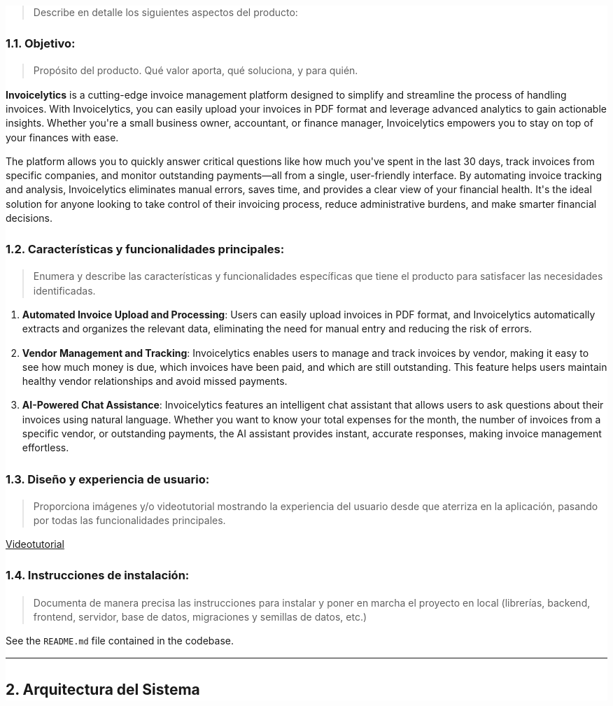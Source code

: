 > Describe en detalle los siguientes aspectos del producto:

### **1.1. Objetivo:**

> Propósito del producto. Qué valor aporta, qué soluciona, y para quién.

**Invoicelytics** is a cutting-edge invoice management platform designed to simplify and streamline the process of handling invoices. With Invoicelytics, you can easily upload your invoices in PDF format and leverage advanced analytics to gain actionable insights. Whether you're a small business owner, accountant, or finance manager, Invoicelytics empowers you to stay on top of your finances with ease.

The platform allows you to quickly answer critical questions like how much you've spent in the last 30 days, track invoices from specific companies, and monitor outstanding payments—all from a single, user-friendly interface. By automating invoice tracking and analysis, Invoicelytics eliminates manual errors, saves time, and provides a clear view of your financial health. It's the ideal solution for anyone looking to take control of their invoicing process, reduce administrative burdens, and make smarter financial decisions.

### **1.2. Características y funcionalidades principales:**

> Enumera y describe las características y funcionalidades específicas que tiene el producto para satisfacer las necesidades identificadas.

1. **Automated Invoice Upload and Processing**: Users can easily upload invoices in PDF format, and Invoicelytics automatically extracts and organizes the relevant data, eliminating the need for manual entry and reducing the risk of errors.

1. **Vendor Management and Tracking**: Invoicelytics enables users to manage and track invoices by vendor, making it easy to see how much money is due, which invoices have been paid, and which are still outstanding. This feature helps users maintain healthy vendor relationships and avoid missed payments.

1. **AI-Powered Chat Assistance**: Invoicelytics features an intelligent chat assistant that allows users to ask questions about their invoices using natural language. Whether you want to know your total expenses for the month, the number of invoices from a specific vendor, or outstanding payments, the AI assistant provides instant, accurate responses, making invoice management effortless.


### **1.3. Diseño y experiencia de usuario:**

> Proporciona imágenes y/o videotutorial mostrando la experiencia del usuario desde que aterriza en la aplicación, pasando por todas las funcionalidades principales.

[Videotutorial](https://vimeo.com/1009412330?share=copy)

### **1.4. Instrucciones de instalación:**
> Documenta de manera precisa las instrucciones para instalar y poner en marcha el proyecto en local (librerías, backend, frontend, servidor, base de datos, migraciones y semillas de datos, etc.)

See the `README.md` file contained in the codebase.

---

## 2. Arquitectura del Sistema
